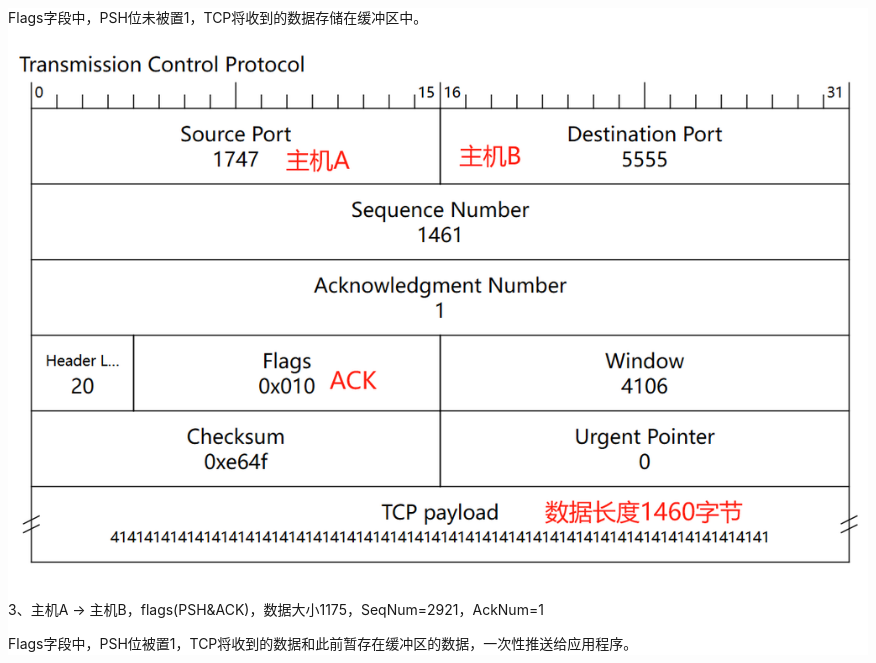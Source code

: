 Flags字段中，PSH位未被置1，TCP将收到的数据存储在缓冲区中。

![image-20231226170705553](images/TCP.assets/image-20231226170705553.png)



3、主机A -> 主机B，flags(PSH&ACK)，数据大小1175，SeqNum=2921，AckNum=1

Flags字段中，PSH位被置1，TCP将收到的数据和此前暂存在缓冲区的数据，一次性推送给应用程序。
